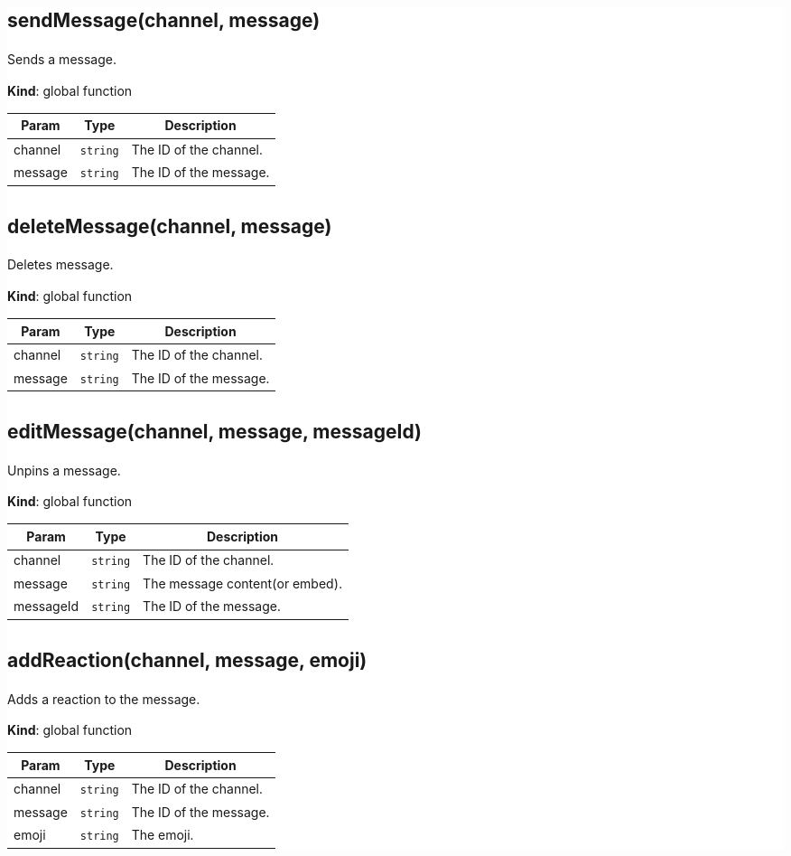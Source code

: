 <a name="sendMessage"></a>

## sendMessage(channel, message)
Sends a message.

**Kind**: global function  

| Param | Type | Description |
| --- | --- | --- |
| channel | <code>string</code> | The ID of the channel. |
| message | <code>string</code> | The ID of the message. |

<a name="deleteMessage"></a>

## deleteMessage(channel, message)
Deletes message.

**Kind**: global function  

| Param | Type | Description |
| --- | --- | --- |
| channel | <code>string</code> | The ID of the channel. |
| message | <code>string</code> | The ID of the message. |

<a name="editMessage"></a>

## editMessage(channel, message, messageId)
Unpins a message.

**Kind**: global function  

| Param | Type | Description |
| --- | --- | --- |
| channel | <code>string</code> | The ID of the channel. |
| message | <code>string</code> | The message content(or embed). |
| messageId | <code>string</code> | The ID of the message. |

<a name="addReaction"></a>

## addReaction(channel, message, emoji)
Adds a reaction to the message.

**Kind**: global function  

| Param | Type | Description |
| --- | --- | --- |
| channel | <code>string</code> | The ID of the channel. |
| message | <code>string</code> | The ID of the message. |
| emoji | <code>string</code> | The emoji. |
